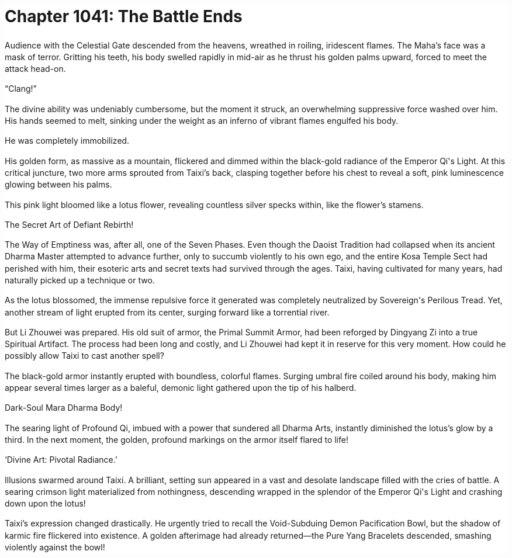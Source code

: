 # Chapter 1041: The Battle Ends

Audience with the Celestial Gate descended from the heavens, wreathed in roiling, iridescent flames. The Maha’s face was a mask of terror. Gritting his teeth, his body swelled rapidly in mid-air as he thrust his golden palms upward, forced to meet the attack head-on.

“Clang!”

The divine ability was undeniably cumbersome, but the moment it struck, an overwhelming suppressive force washed over him. His hands seemed to melt, sinking under the weight as an inferno of vibrant flames engulfed his body.

He was completely immobilized.

His golden form, as massive as a mountain, flickered and dimmed within the black-gold radiance of the Emperor Qi's Light. At this critical juncture, two more arms sprouted from Taixi’s back, clasping together before his chest to reveal a soft, pink luminescence glowing between his palms.

This pink light bloomed like a lotus flower, revealing countless silver specks within, like the flower’s stamens.

The Secret Art of Defiant Rebirth!

The Way of Emptiness was, after all, one of the Seven Phases. Even though the Daoist Tradition had collapsed when its ancient Dharma Master attempted to advance further, only to succumb violently to his own ego, and the entire Kosa Temple Sect had perished with him, their esoteric arts and secret texts had survived through the ages. Taixi, having cultivated for many years, had naturally picked up a technique or two.

As the lotus blossomed, the immense repulsive force it generated was completely neutralized by Sovereign's Perilous Tread. Yet, another stream of light erupted from its center, surging forward like a torrential river.

But Li Zhouwei was prepared. His old suit of armor, the Primal Summit Armor, had been reforged by Dingyang Zi into a true Spiritual Artifact. The process had been long and costly, and Li Zhouwei had kept it in reserve for this very moment. How could he possibly allow Taixi to cast another spell?

The black-gold armor instantly erupted with boundless, colorful flames. Surging umbral fire coiled around his body, making him appear several times larger as a baleful, demonic light gathered upon the tip of his halberd.

Dark-Soul Mara Dharma Body!

The searing light of Profound Qi, imbued with a power that sundered all Dharma Arts, instantly diminished the lotus’s glow by a third. In the next moment, the golden, profound markings on the armor itself flared to life!

‘Divine Art: Pivotal Radiance.’

Illusions swarmed around Taixi. A brilliant, setting sun appeared in a vast and desolate landscape filled with the cries of battle. A searing crimson light materialized from nothingness, descending wrapped in the splendor of the Emperor Qi's Light and crashing down upon the lotus!

Taixi’s expression changed drastically. He urgently tried to recall the Void-Subduing Demon Pacification Bowl, but the shadow of karmic fire flickered into existence. A golden afterimage had already returned—the Pure Yang Bracelets descended, smashing violently against the bowl!
